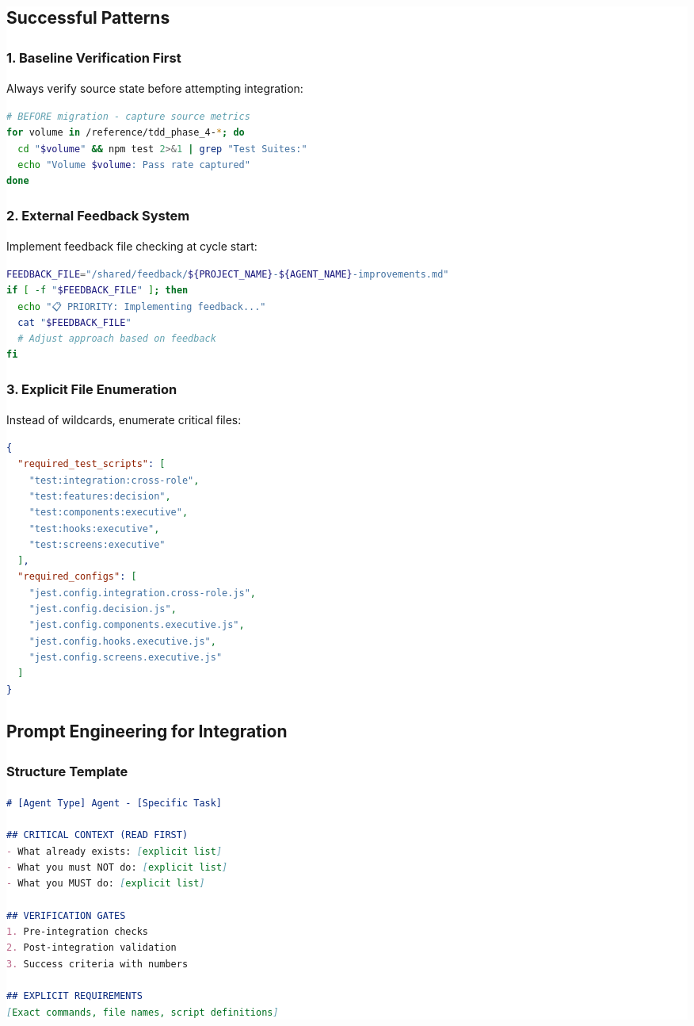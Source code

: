 ## Successful Patterns

### 1. Baseline Verification First
Always verify source state before attempting integration:
```bash
# BEFORE migration - capture source metrics
for volume in /reference/tdd_phase_4-*; do
  cd "$volume" && npm test 2>&1 | grep "Test Suites:"
  echo "Volume $volume: Pass rate captured"
done
```

### 2. External Feedback System
Implement feedback file checking at cycle start:
```bash
FEEDBACK_FILE="/shared/feedback/${PROJECT_NAME}-${AGENT_NAME}-improvements.md"
if [ -f "$FEEDBACK_FILE" ]; then
  echo "📋 PRIORITY: Implementing feedback..."
  cat "$FEEDBACK_FILE"
  # Adjust approach based on feedback
fi
```

### 3. Explicit File Enumeration
Instead of wildcards, enumerate critical files:
```json
{
  "required_test_scripts": [
    "test:integration:cross-role",
    "test:features:decision",
    "test:components:executive",
    "test:hooks:executive",
    "test:screens:executive"
  ],
  "required_configs": [
    "jest.config.integration.cross-role.js",
    "jest.config.decision.js",
    "jest.config.components.executive.js",
    "jest.config.hooks.executive.js",
    "jest.config.screens.executive.js"
  ]
}
```

## Prompt Engineering for Integration

### Structure Template
```markdown
# [Agent Type] Agent - [Specific Task]

## CRITICAL CONTEXT (READ FIRST)
- What already exists: [explicit list]
- What you must NOT do: [explicit list]
- What you MUST do: [explicit list]

## VERIFICATION GATES
1. Pre-integration checks
2. Post-integration validation
3. Success criteria with numbers

## EXPLICIT REQUIREMENTS
[Exact commands, file names, script definitions]
```